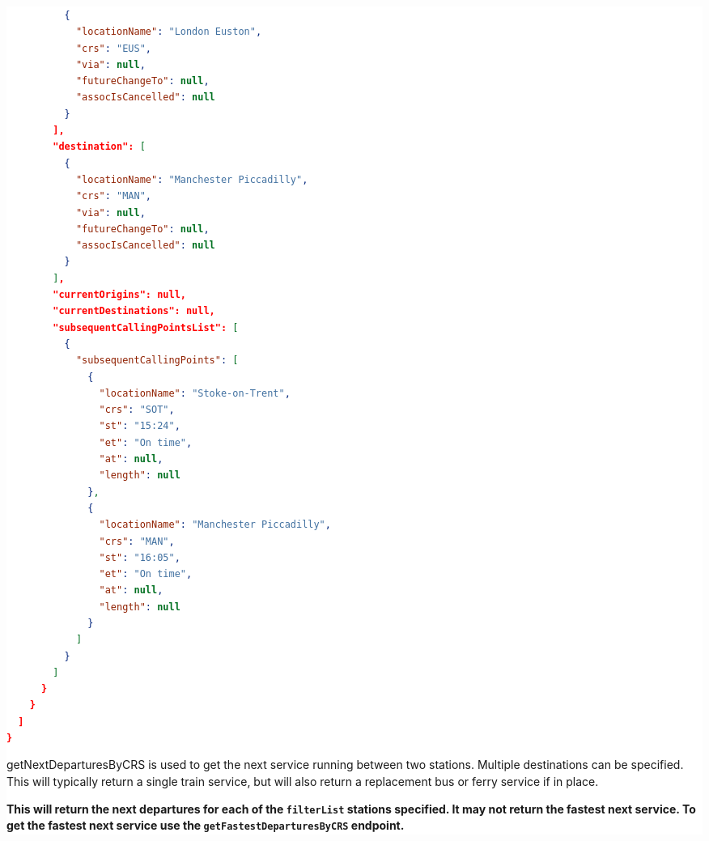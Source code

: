 ```json
          {
            "locationName": "London Euston",
            "crs": "EUS",
            "via": null,
            "futureChangeTo": null,
            "assocIsCancelled": null
          }
        ],
        "destination": [
          {
            "locationName": "Manchester Piccadilly",
            "crs": "MAN",
            "via": null,
            "futureChangeTo": null,
            "assocIsCancelled": null
          }
        ],
        "currentOrigins": null,
        "currentDestinations": null,
        "subsequentCallingPointsList": [
          {
            "subsequentCallingPoints": [
              {
                "locationName": "Stoke-on-Trent",
                "crs": "SOT",
                "st": "15:24",
                "et": "On time",
                "at": null,
                "length": null
              },
              {
                "locationName": "Manchester Piccadilly",
                "crs": "MAN",
                "st": "16:05",
                "et": "On time",
                "at": null,
                "length": null
              }
            ]
          }
        ]
      }
    }
  ]
}
```
getNextDeparturesByCRS is used to get the next service running between two stations. Multiple destinations can be specified. This will typically return a single train service, but will also return a replacement bus or ferry service if in place.

**This will return the next departures for each of the `filterList` stations specified. It may not return the fastest next service. To get the fastest next service use the `getFastestDeparturesByCRS` endpoint.**
